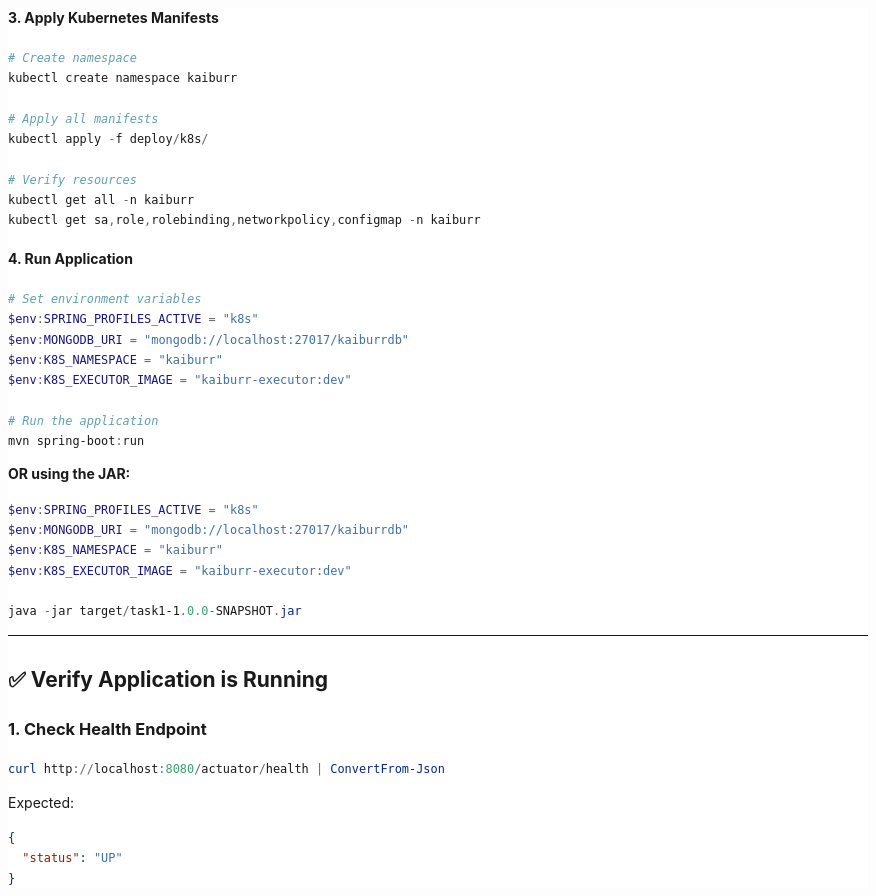 #### 3. Apply Kubernetes Manifests

```powershell
# Create namespace
kubectl create namespace kaiburr

# Apply all manifests
kubectl apply -f deploy/k8s/

# Verify resources
kubectl get all -n kaiburr
kubectl get sa,role,rolebinding,networkpolicy,configmap -n kaiburr
```

#### 4. Run Application

```powershell
# Set environment variables
$env:SPRING_PROFILES_ACTIVE = "k8s"
$env:MONGODB_URI = "mongodb://localhost:27017/kaiburrdb"
$env:K8S_NAMESPACE = "kaiburr"
$env:K8S_EXECUTOR_IMAGE = "kaiburr-executor:dev"

# Run the application
mvn spring-boot:run
```

**OR using the JAR:**

```powershell
$env:SPRING_PROFILES_ACTIVE = "k8s"
$env:MONGODB_URI = "mongodb://localhost:27017/kaiburrdb"
$env:K8S_NAMESPACE = "kaiburr"
$env:K8S_EXECUTOR_IMAGE = "kaiburr-executor:dev"

java -jar target/task1-1.0.0-SNAPSHOT.jar
```

---

## ✅ Verify Application is Running

### 1. Check Health Endpoint

```powershell
curl http://localhost:8080/actuator/health | ConvertFrom-Json
```

Expected:
```json
{
  "status": "UP"
}
```
